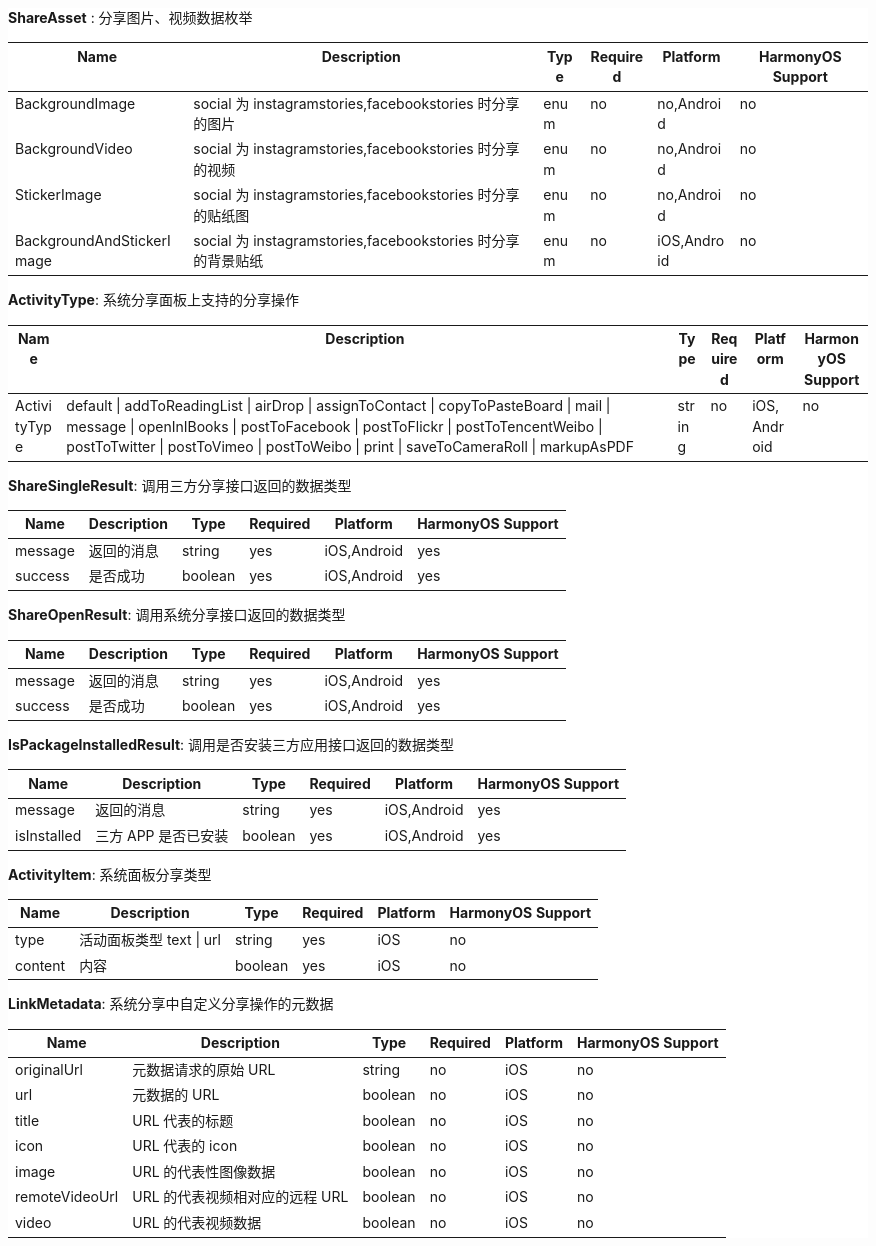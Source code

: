 **ShareAsset** : 分享图片、视频数据枚举

| Name                      | Description                                                 | Type | Required | Platform    | HarmonyOS Support |
| ------------------------- | ----------------------------------------------------------- | ---- | -------- | ----------- | ----------------- |
| BackgroundImage           | social 为 instagramstories,facebookstories 时分享的图片     | enum | no       | no,Android  | no                |
| BackgroundVideo           | social 为 instagramstories,facebookstories 时分享的视频     | enum | no       | no,Android  | no                |
| StickerImage              | social 为 instagramstories,facebookstories 时分享的贴纸图   | enum | no       | no,Android  | no                |
| BackgroundAndStickerImage | social 为 instagramstories,facebookstories 时分享的背景贴纸 | enum | no       | iOS,Android | no                |

**ActivityType**: 系统分享面板上支持的分享操作

| Name         | Description                                                                                                                                                                                                                                                         | Type   | Required | Platform    | HarmonyOS Support |
| ------------ | ------------------------------------------------------------------------------------------------------------------------------------------------------------------------------------------------------------------------------------------------------------------- | ------ | -------- | ----------- | ----------------- |
| ActivityType | default \| addToReadingList \| airDrop \| assignToContact \| copyToPasteBoard \| mail \| message \| openInIBooks \| postToFacebook \| postToFlickr \| postToTencentWeibo \| postToTwitter \| postToVimeo \| postToWeibo \| print \| saveToCameraRoll \| markupAsPDF | string | no       | iOS,Android | no                |

**ShareSingleResult**: 调用三方分享接口返回的数据类型

| Name    | Description | Type    | Required | Platform    | HarmonyOS Support |
| ------- | ----------- | ------- | -------- | ----------- | ----------------- |
| message | 返回的消息  | string  | yes      | iOS,Android | yes               |
| success | 是否成功    | boolean | yes      | iOS,Android | yes               |

**ShareOpenResult**: 调用系统分享接口返回的数据类型

| Name    | Description | Type    | Required | Platform    | HarmonyOS Support |
| ------- | ----------- | ------- | -------- | ----------- | ----------------- |
| message | 返回的消息  | string  | yes      | iOS,Android | yes               |
| success | 是否成功    | boolean | yes      | iOS,Android | yes               |

**IsPackageInstalledResult**: 调用是否安装三方应用接口返回的数据类型

| Name        | Description         | Type    | Required | Platform    | HarmonyOS Support |
| ----------- | ------------------- | ------- | -------- | ----------- | ----------------- |
| message     | 返回的消息          | string  | yes      | iOS,Android | yes               |
| isInstalled | 三方 APP 是否已安装 | boolean | yes      | iOS,Android | yes               |

**ActivityItem**: 系统面板分享类型

| Name    | Description              | Type    | Required | Platform | HarmonyOS Support |
| ------- | ------------------------ | ------- | -------- | -------- | ----------------- |
| type    | 活动面板类型 text \| url | string  | yes      | iOS      | no                |
| content | 内容                     | boolean | yes      | iOS      | no                |

**LinkMetadata**: 系统分享中自定义分享操作的元数据

| Name           | Description                    | Type    | Required | Platform | HarmonyOS Support |
| -------------- | ------------------------------ | ------- | -------- | -------- | ----------------- |
| originalUrl    | 元数据请求的原始 URL           | string  | no       | iOS      | no                |
| url            | 元数据的 URL                   | boolean | no       | iOS      | no                |
| title          | URL 代表的标题                 | boolean | no       | iOS      | no                |
| icon           | URL 代表的 icon                | boolean | no       | iOS      | no                |
| image          | URL 的代表性图像数据           | boolean | no       | iOS      | no                |
| remoteVideoUrl | URL 的代表视频相对应的远程 URL | boolean | no       | iOS      | no                |
| video          | URL 的代表视频数据             | boolean | no       | iOS      | no                |
